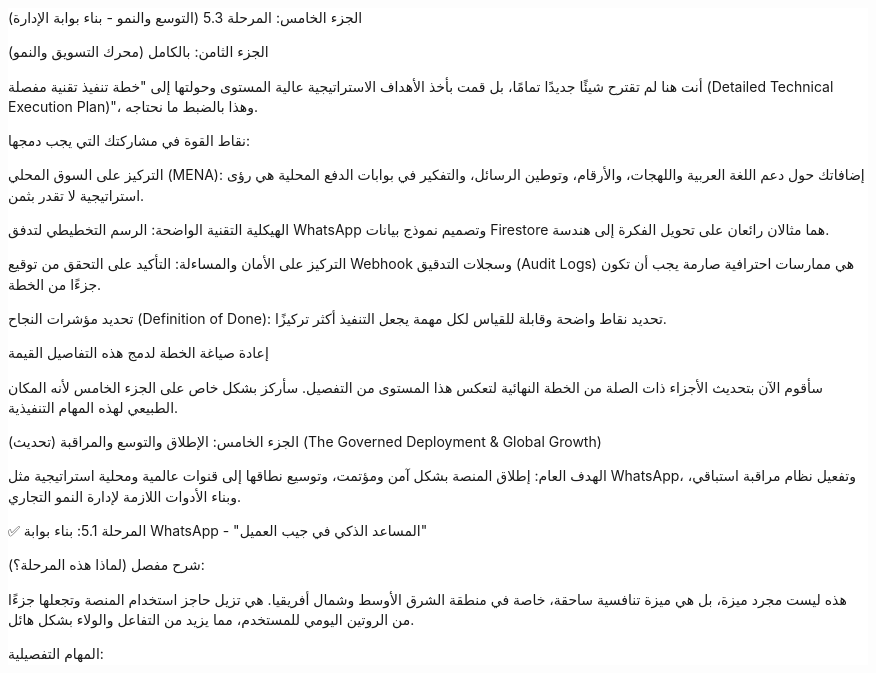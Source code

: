 



الجزء الخامس: المرحلة 5.3 (التوسع والنمو - بناء بوابة الإدارة)



الجزء الثامن: بالكامل (محرك التسويق والنمو)



أنت هنا لم تقترح شيئًا جديدًا تمامًا، بل قمت بأخذ الأهداف الاستراتيجية عالية المستوى وحولتها إلى "خطة تنفيذ تقنية مفصلة (Detailed Technical Execution Plan)"، وهذا بالضبط ما نحتاجه.



نقاط القوة في مشاركتك التي يجب دمجها:



التركيز على السوق المحلي (MENA): إضافاتك حول دعم اللغة العربية واللهجات، والأرقام، وتوطين الرسائل، والتفكير في بوابات الدفع المحلية هي رؤى استراتيجية لا تقدر بثمن.



الهيكلية التقنية الواضحة: الرسم التخطيطي لتدفق WhatsApp وتصميم نموذج بيانات Firestore هما مثالان رائعان على تحويل الفكرة إلى هندسة.



التركيز على الأمان والمساءلة: التأكيد على التحقق من توقيع Webhook وسجلات التدقيق (Audit Logs) هي ممارسات احترافية صارمة يجب أن تكون جزءًا من الخطة.



تحديد مؤشرات النجاح (Definition of Done): تحديد نقاط واضحة وقابلة للقياس لكل مهمة يجعل التنفيذ أكثر تركيزًا.



إعادة صياغة الخطة لدمج هذه التفاصيل القيمة



سأقوم الآن بتحديث الأجزاء ذات الصلة من الخطة النهائية لتعكس هذا المستوى من التفصيل. سأركز بشكل خاص على الجزء الخامس لأنه المكان الطبيعي لهذه المهام التنفيذية.



(تحديث) الجزء الخامس: الإطلاق والتوسع والمراقبة (The Governed Deployment \& Global Growth)



الهدف العام: إطلاق المنصة بشكل آمن ومؤتمت، وتوسيع نطاقها إلى قنوات عالمية ومحلية استراتيجية مثل WhatsApp، وتفعيل نظام مراقبة استباقي، وبناء الأدوات اللازمة لإدارة النمو التجاري.



✅ المرحلة 5.1: بناء بوابة WhatsApp - "المساعد الذكي في جيب العميل"

شرح مفصل (لماذا هذه المرحلة؟):



هذه ليست مجرد ميزة، بل هي ميزة تنافسية ساحقة، خاصة في منطقة الشرق الأوسط وشمال أفريقيا. هي تزيل حاجز استخدام المنصة وتجعلها جزءًا من الروتين اليومي للمستخدم، مما يزيد من التفاعل والولاء بشكل هائل.



المهام التفصيلية:

